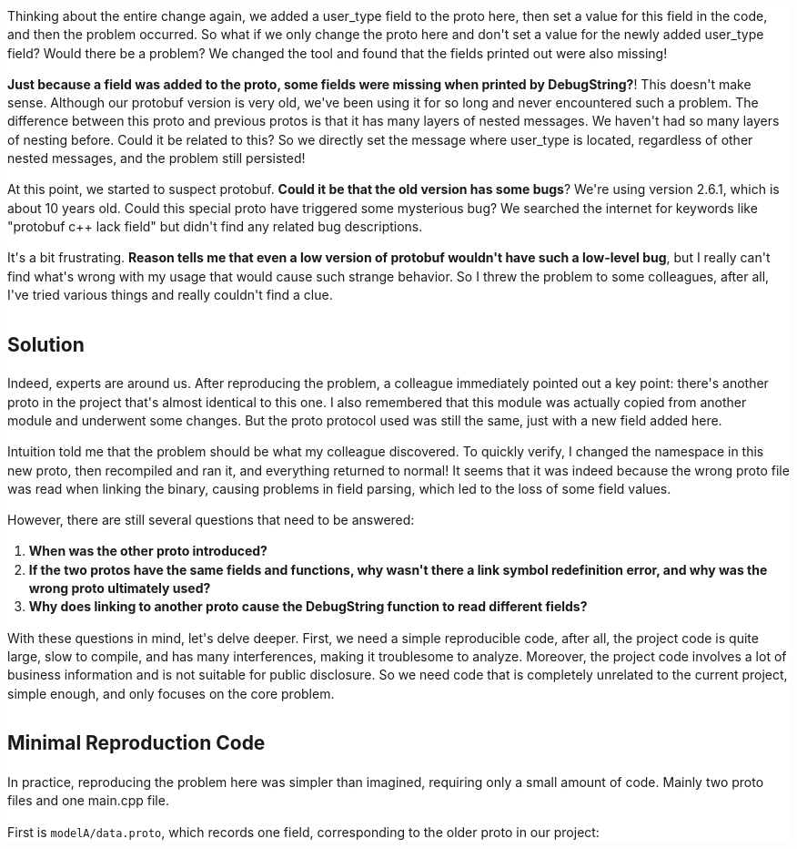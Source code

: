 Thinking about the entire change again, we added a user_type field to the proto here, then set a value for this field in the code, and then the problem occurred. So what if we only change the proto here and don't set a value for the newly added user_type field? Would there be a problem? We changed the tool and found that the fields printed out were also missing!

**Just because a field was added to the proto, some fields were missing when printed by DebugString?**! This doesn't make sense. Although our protobuf version is very old, we've been using it for so long and never encountered such a problem. The difference between this proto and previous protos is that it has many layers of nested messages. We haven't had so many layers of nesting before. Could it be related to this? So we directly set the message where user_type is located, regardless of other nested messages, and the problem still persisted!

At this point, we started to suspect protobuf. **Could it be that the old version has some bugs**? We're using version 2.6.1, which is about 10 years old. Could this special proto have triggered some mysterious bug? We searched the internet for keywords like "protobuf c++ lack field" but didn't find any related bug descriptions.

It's a bit frustrating. **Reason tells me that even a low version of protobuf wouldn't have such a low-level bug**, but I really can't find what's wrong with my usage that would cause such strange behavior. So I threw the problem to some colleagues, after all, I've tried various things and really couldn't find a clue.

## Solution

Indeed, experts are around us. After reproducing the problem, a colleague immediately pointed out a key point: there's another proto in the project that's almost identical to this one. I also remembered that this module was actually copied from another module and underwent some changes. But the proto protocol used was still the same, just with a new field added here.

Intuition told me that the problem should be what my colleague discovered. To quickly verify, I changed the namespace in this new proto, then recompiled and ran it, and everything returned to normal! It seems that it was indeed because the wrong proto file was read when linking the binary, causing problems in field parsing, which led to the loss of some field values.

However, there are still several questions that need to be answered:

1. **When was the other proto introduced?**
2. **If the two protos have the same fields and functions, why wasn't there a link symbol redefinition error, and why was the wrong proto ultimately used?**
3. **Why does linking to another proto cause the DebugString function to read different fields?**

With these questions in mind, let's delve deeper. First, we need a simple reproducible code, after all, the project code is quite large, slow to compile, and has many interferences, making it troublesome to analyze. Moreover, the project code involves a lot of business information and is not suitable for public disclosure. So we need code that is completely unrelated to the current project, simple enough, and only focuses on the core problem.

## Minimal Reproduction Code

In practice, reproducing the problem here was simpler than imagined, requiring only a small amount of code. Mainly two proto files and one main.cpp file.

First is `modelA/data.proto`, which records one field, corresponding to the older proto in our project:
